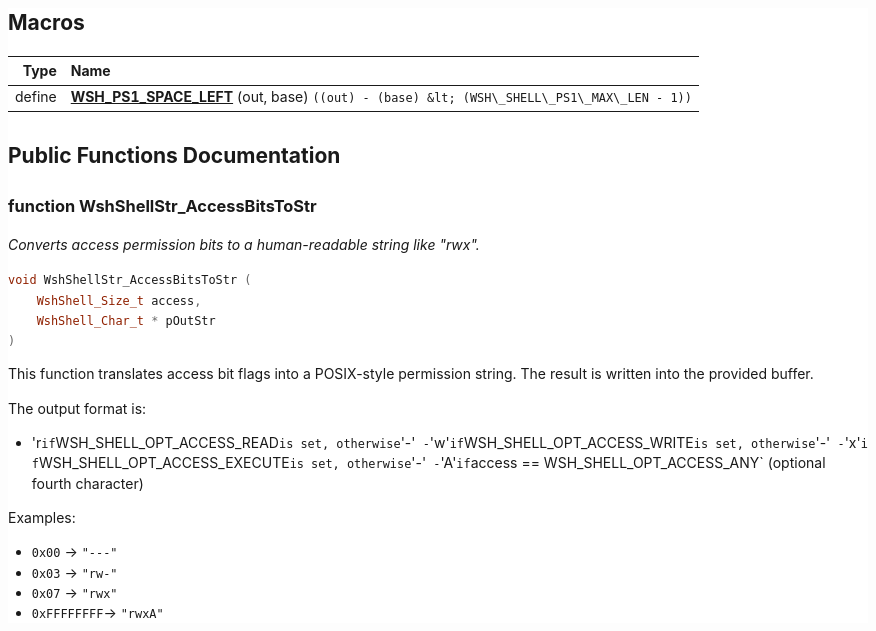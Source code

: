 

























## Macros

| Type | Name |
| ---: | :--- |
| define  | [**WSH\_PS1\_SPACE\_LEFT**](wsh__shell__str_8c.md#define-wsh_ps1_space_left) (out, base) `((out) - (base) &lt; (WSH\_SHELL\_PS1\_MAX\_LEN - 1))`<br> |

## Public Functions Documentation




### function WshShellStr\_AccessBitsToStr 

_Converts access permission bits to a human-readable string like "rwx"._ 
```C++
void WshShellStr_AccessBitsToStr (
    WshShell_Size_t access,
    WshShell_Char_t * pOutStr
) 
```



This function translates access bit flags into a POSIX-style permission string. The result is written into the provided buffer.


The output format is:
* 'r`if`WSH\_SHELL\_OPT\_ACCESS\_READ`is set, otherwise`'-'` -`'w'`if`WSH\_SHELL\_OPT\_ACCESS\_WRITE`is set, otherwise`'-'` -`'x'`if`WSH\_SHELL\_OPT\_ACCESS\_EXECUTE`is set, otherwise`'-'` -`'A'`if`access == WSH\_SHELL\_OPT\_ACCESS\_ANY` (optional fourth character)




Examples:
* `0x00` → `"---"`
* `0x03` → `"rw-"`
* `0x07` → `"rwx"`
* `0xFFFFFFFF`→ `"rwxA"`

